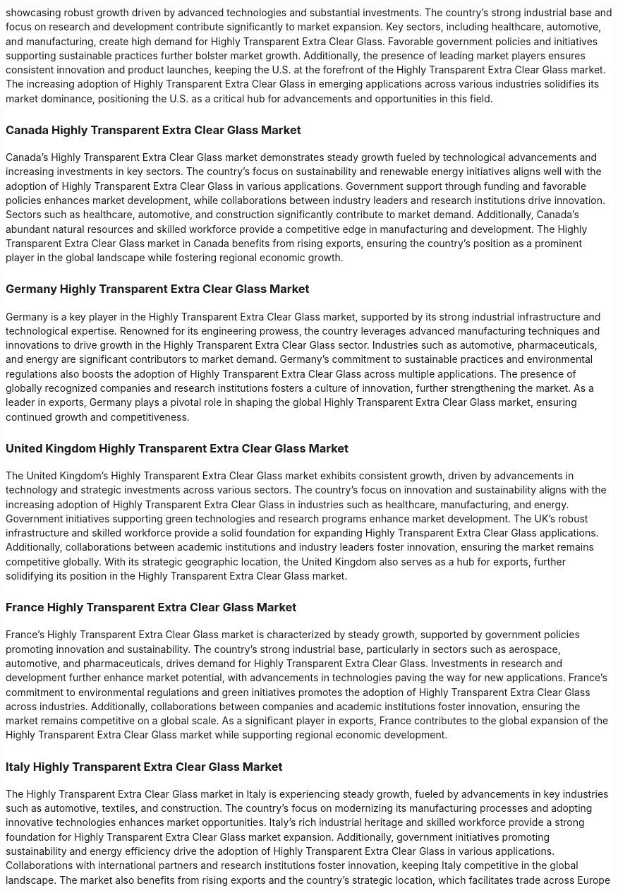 showcasing robust growth driven by advanced technologies and substantial investments. The country&rsquo;s strong industrial base and focus on research and development contribute significantly to market expansion. Key sectors, including healthcare, automotive, and manufacturing, create high demand for Highly Transparent Extra Clear Glass. Favorable government policies and initiatives supporting sustainable practices further bolster market growth. Additionally, the presence of leading market players ensures consistent innovation and product launches, keeping the U.S. at the forefront of the Highly Transparent Extra Clear Glass market. The increasing adoption of Highly Transparent Extra Clear Glass in emerging applications across various industries solidifies its market dominance, positioning the U.S. as a critical hub for advancements and opportunities in this field.</p><h3>Canada Highly Transparent Extra Clear Glass Market</h3><p>Canada&rsquo;s Highly Transparent Extra Clear Glass market demonstrates steady growth fueled by technological advancements and increasing investments in key sectors. The country&rsquo;s focus on sustainability and renewable energy initiatives aligns well with the adoption of Highly Transparent Extra Clear Glass in various applications. Government support through funding and favorable policies enhances market development, while collaborations between industry leaders and research institutions drive innovation. Sectors such as healthcare, automotive, and construction significantly contribute to market demand. Additionally, Canada&rsquo;s abundant natural resources and skilled workforce provide a competitive edge in manufacturing and development. The Highly Transparent Extra Clear Glass market in Canada benefits from rising exports, ensuring the country&rsquo;s position as a prominent player in the global landscape while fostering regional economic growth.</p><h3>Germany Highly Transparent Extra Clear Glass Market</h3><p>Germany is a key player in the Highly Transparent Extra Clear Glass market, supported by its strong industrial infrastructure and technological expertise. Renowned for its engineering prowess, the country leverages advanced manufacturing techniques and innovations to drive growth in the Highly Transparent Extra Clear Glass sector. Industries such as automotive, pharmaceuticals, and energy are significant contributors to market demand. Germany&rsquo;s commitment to sustainable practices and environmental regulations also boosts the adoption of Highly Transparent Extra Clear Glass across multiple applications. The presence of globally recognized companies and research institutions fosters a culture of innovation, further strengthening the market. As a leader in exports, Germany plays a pivotal role in shaping the global Highly Transparent Extra Clear Glass market, ensuring continued growth and competitiveness.</p><h3>United Kingdom Highly Transparent Extra Clear Glass Market</h3><p>The United Kingdom&rsquo;s Highly Transparent Extra Clear Glass market exhibits consistent growth, driven by advancements in technology and strategic investments across various sectors. The country&rsquo;s focus on innovation and sustainability aligns with the increasing adoption of Highly Transparent Extra Clear Glass in industries such as healthcare, manufacturing, and energy. Government initiatives supporting green technologies and research programs enhance market development. The UK&rsquo;s robust infrastructure and skilled workforce provide a solid foundation for expanding Highly Transparent Extra Clear Glass applications. Additionally, collaborations between academic institutions and industry leaders foster innovation, ensuring the market remains competitive globally. With its strategic geographic location, the United Kingdom also serves as a hub for exports, further solidifying its position in the Highly Transparent Extra Clear Glass market.</p><h3>France Highly Transparent Extra Clear Glass Market</h3><p>France&rsquo;s Highly Transparent Extra Clear Glass market is characterized by steady growth, supported by government policies promoting innovation and sustainability. The country&rsquo;s strong industrial base, particularly in sectors such as aerospace, automotive, and pharmaceuticals, drives demand for Highly Transparent Extra Clear Glass. Investments in research and development further enhance market potential, with advancements in technologies paving the way for new applications. France&rsquo;s commitment to environmental regulations and green initiatives promotes the adoption of Highly Transparent Extra Clear Glass across industries. Additionally, collaborations between companies and academic institutions foster innovation, ensuring the market remains competitive on a global scale. As a significant player in exports, France contributes to the global expansion of the Highly Transparent Extra Clear Glass market while supporting regional economic development.</p><h3>Italy Highly Transparent Extra Clear Glass Market</h3><p>The Highly Transparent Extra Clear Glass market in Italy is experiencing steady growth, fueled by advancements in key industries such as automotive, textiles, and construction. The country&rsquo;s focus on modernizing its manufacturing processes and adopting innovative technologies enhances market opportunities. Italy&rsquo;s rich industrial heritage and skilled workforce provide a strong foundation for Highly Transparent Extra Clear Glass market expansion. Additionally, government initiatives promoting sustainability and energy efficiency drive the adoption of Highly Transparent Extra Clear Glass in various applications. Collaborations with international partners and research institutions foster innovation, keeping Italy competitive in the global landscape. The market also benefits from rising exports and the country&rsquo;s strategic location, which facilitates trade across Europe